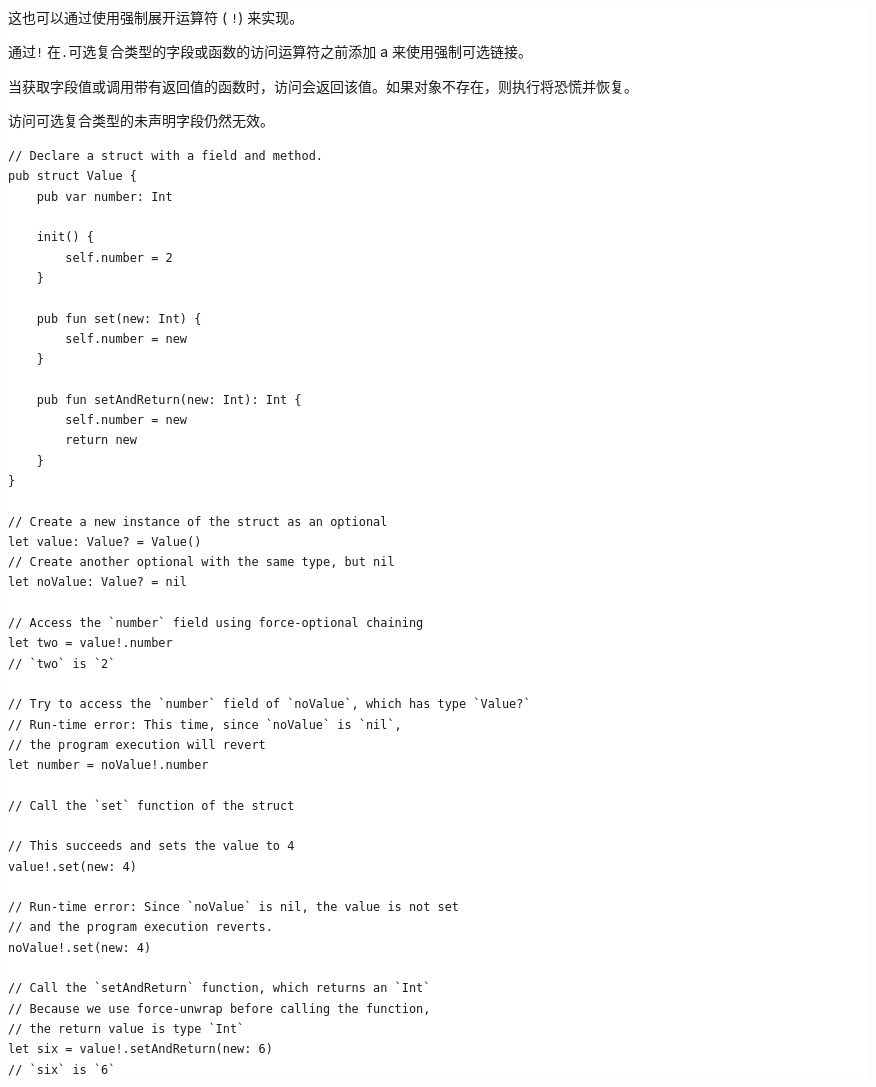 这也可以通过使用强制展开运算符 ( `!`) 来实现。

通过`!` 在`.`可选复合类型的字段或函数的访问运算符之前添加 a 来使用强制可选链接。

当获取字段值或调用带有返回值的函数时，访问会返回该值。如果对象不存在，则执行将恐慌并恢复。

访问可选复合类型的未声明字段仍然无效。

```cadence
// Declare a struct with a field and method.
pub struct Value {
    pub var number: Int

    init() {
        self.number = 2
    }

    pub fun set(new: Int) {
        self.number = new
    }

    pub fun setAndReturn(new: Int): Int {
        self.number = new
        return new
    }
}

// Create a new instance of the struct as an optional
let value: Value? = Value()
// Create another optional with the same type, but nil
let noValue: Value? = nil

// Access the `number` field using force-optional chaining
let two = value!.number
// `two` is `2`

// Try to access the `number` field of `noValue`, which has type `Value?`
// Run-time error: This time, since `noValue` is `nil`,
// the program execution will revert
let number = noValue!.number

// Call the `set` function of the struct

// This succeeds and sets the value to 4
value!.set(new: 4)

// Run-time error: Since `noValue` is nil, the value is not set
// and the program execution reverts.
noValue!.set(new: 4)

// Call the `setAndReturn` function, which returns an `Int`
// Because we use force-unwrap before calling the function,
// the return value is type `Int`
let six = value!.setAndReturn(new: 6)
// `six` is `6`
```
